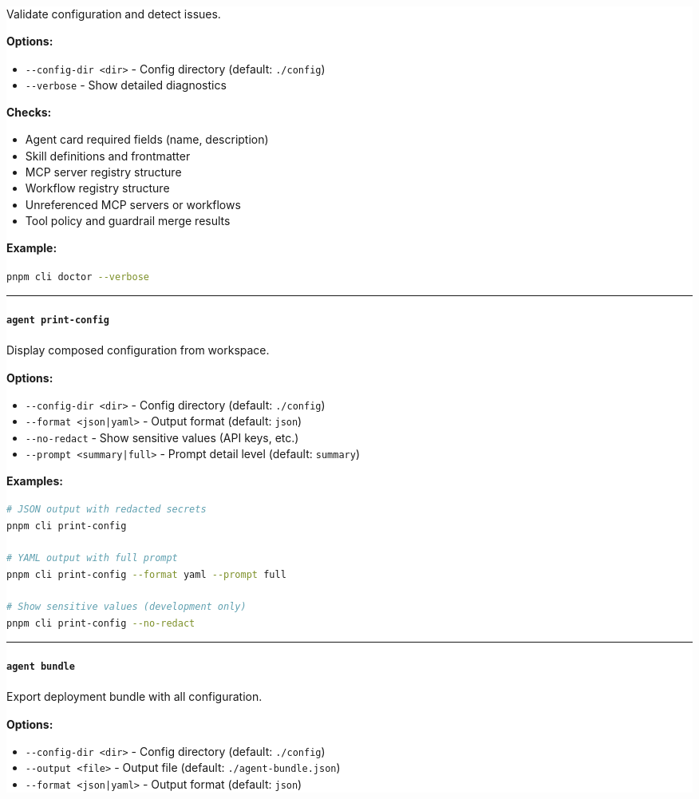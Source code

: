 Validate configuration and detect issues.

**Options:**

- `--config-dir <dir>` - Config directory (default: `./config`)
- `--verbose` - Show detailed diagnostics

**Checks:**

- Agent card required fields (name, description)
- Skill definitions and frontmatter
- MCP server registry structure
- Workflow registry structure
- Unreferenced MCP servers or workflows
- Tool policy and guardrail merge results

**Example:**

```bash
pnpm cli doctor --verbose
```

---

#### `agent print-config`

Display composed configuration from workspace.

**Options:**

- `--config-dir <dir>` - Config directory (default: `./config`)
- `--format <json|yaml>` - Output format (default: `json`)
- `--no-redact` - Show sensitive values (API keys, etc.)
- `--prompt <summary|full>` - Prompt detail level (default: `summary`)

**Examples:**

```bash
# JSON output with redacted secrets
pnpm cli print-config

# YAML output with full prompt
pnpm cli print-config --format yaml --prompt full

# Show sensitive values (development only)
pnpm cli print-config --no-redact
```

---

#### `agent bundle`

Export deployment bundle with all configuration.

**Options:**

- `--config-dir <dir>` - Config directory (default: `./config`)
- `--output <file>` - Output file (default: `./agent-bundle.json`)
- `--format <json|yaml>` - Output format (default: `json`)
